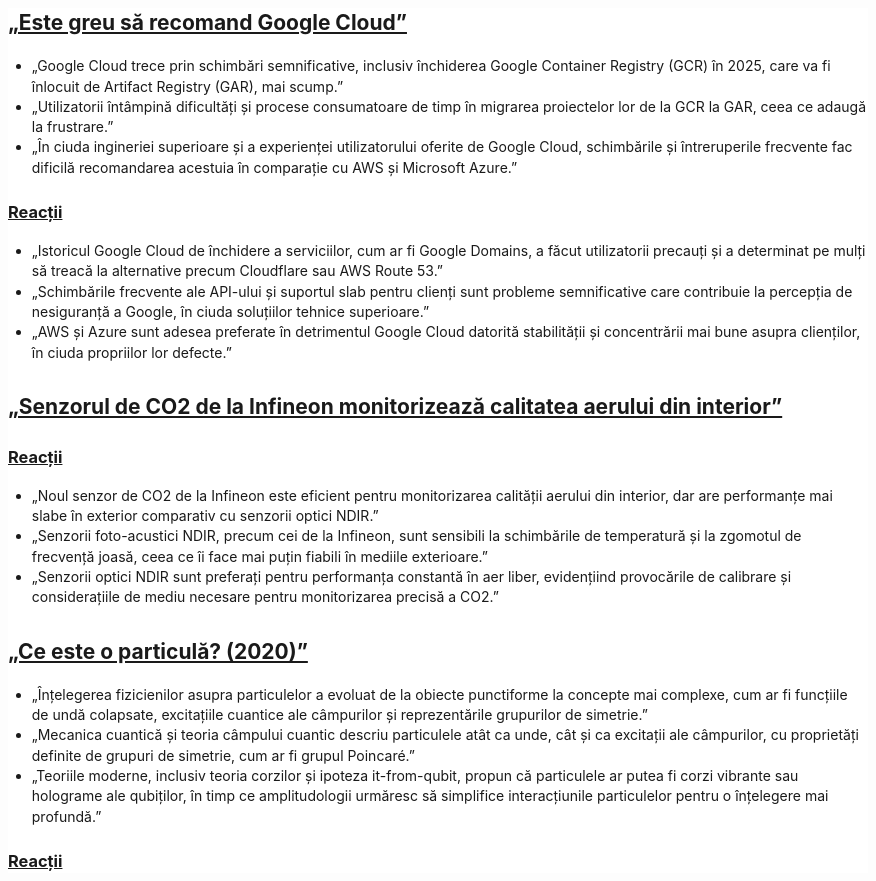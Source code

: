 ## [„Este greu să recomand Google Cloud”](https://ashishb.net/programming/google-cloud/)

- „Google Cloud trece prin schimbări semnificative, inclusiv închiderea Google Container Registry (GCR) în 2025, care va fi înlocuit de Artifact Registry (GAR), mai scump.”
- „Utilizatorii întâmpină dificultăți și procese consumatoare de timp în migrarea proiectelor lor de la GCR la GAR, ceea ce adaugă la frustrare.”
- „În ciuda ingineriei superioare și a experienței utilizatorului oferite de Google Cloud, schimbările și întreruperile frecvente fac dificilă recomandarea acestuia în comparație cu AWS și Microsoft Azure.”

### [Reacții](https://news.ycombinator.com/item?id=41614795)

- „Istoricul Google Cloud de închidere a serviciilor, cum ar fi Google Domains, a făcut utilizatorii precauți și a determinat pe mulți să treacă la alternative precum Cloudflare sau AWS Route 53.”
- „Schimbările frecvente ale API-ului și suportul slab pentru clienți sunt probleme semnificative care contribuie la percepția de nesiguranță a Google, în ciuda soluțiilor tehnice superioare.”
- „AWS și Azure sunt adesea preferate în detrimentul Google Cloud datorită stabilității și concentrării mai bune asupra clienților, în ciuda propriilor lor defecte.”

## [„Senzorul de CO2 de la Infineon monitorizează calitatea aerului din interior”](https://www.allaboutcircuits.com/news/infineons-co2-sensor-precisely-monitors-indoor-air-quality/)

### [Reacții](https://news.ycombinator.com/item?id=41611965)

- „Noul senzor de CO2 de la Infineon este eficient pentru monitorizarea calității aerului din interior, dar are performanțe mai slabe în exterior comparativ cu senzorii optici NDIR.”
- „Senzorii foto-acustici NDIR, precum cei de la Infineon, sunt sensibili la schimbările de temperatură și la zgomotul de frecvență joasă, ceea ce îi face mai puțin fiabili în mediile exterioare.”
- „Senzorii optici NDIR sunt preferați pentru performanța constantă în aer liber, evidențiind provocările de calibrare și considerațiile de mediu necesare pentru monitorizarea precisă a CO2.”

## [„Ce este o particulă? (2020)”](https://www.quantamagazine.org/what-is-a-particle-20201112/)

- „Înțelegerea fizicienilor asupra particulelor a evoluat de la obiecte punctiforme la concepte mai complexe, cum ar fi funcțiile de undă colapsate, excitațiile cuantice ale câmpurilor și reprezentările grupurilor de simetrie.”
- „Mecanica cuantică și teoria câmpului cuantic descriu particulele atât ca unde, cât și ca excitații ale câmpurilor, cu proprietăți definite de grupuri de simetrie, cum ar fi grupul Poincaré.”
- „Teoriile moderne, inclusiv teoria corzilor și ipoteza it-from-qubit, propun că particulele ar putea fi corzi vibrante sau holograme ale qubiților, în timp ce amplitudologii urmăresc să simplifice interacțiunile particulelor pentru o înțelegere mai profundă.”

### [Reacții](https://news.ycombinator.com/item?id=41612049)
